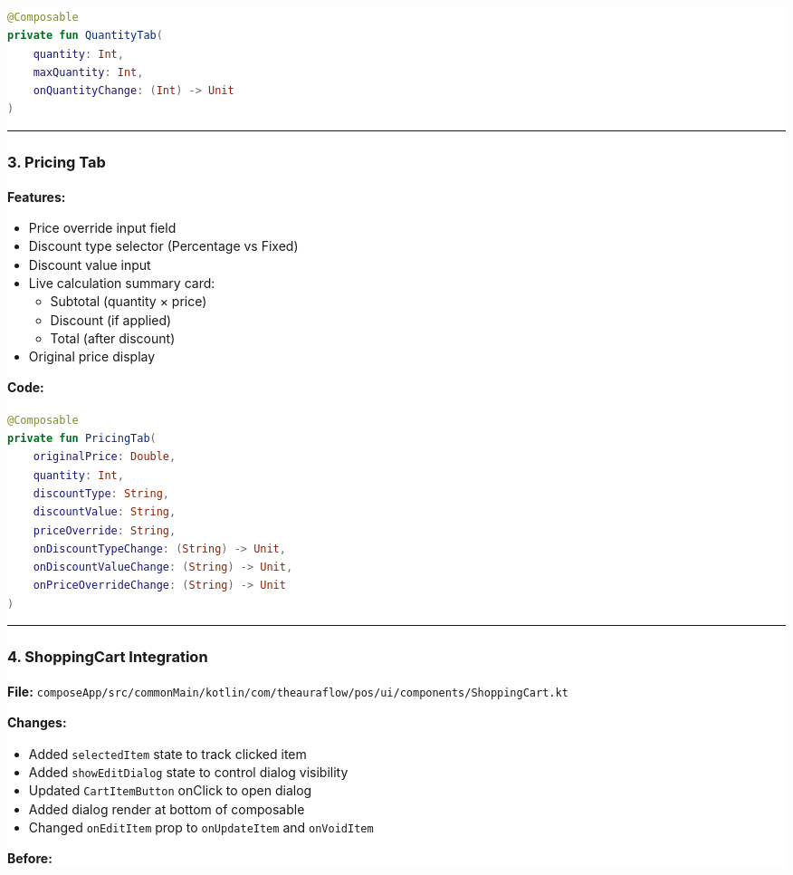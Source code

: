 ```kotlin
@Composable
private fun QuantityTab(
    quantity: Int,
    maxQuantity: Int,
    onQuantityChange: (Int) -> Unit
)
```

---

### 3. **Pricing Tab**

**Features:**

- Price override input field
- Discount type selector (Percentage vs Fixed)
- Discount value input
- Live calculation summary card:
    - Subtotal (quantity × price)
    - Discount (if applied)
    - Total (after discount)
- Original price display

**Code:**

```kotlin
@Composable
private fun PricingTab(
    originalPrice: Double,
    quantity: Int,
    discountType: String,
    discountValue: String,
    priceOverride: String,
    onDiscountTypeChange: (String) -> Unit,
    onDiscountValueChange: (String) -> Unit,
    onPriceOverrideChange: (String) -> Unit
)
```

---

### 4. **ShoppingCart Integration**

**File:** `composeApp/src/commonMain/kotlin/com/theauraflow/pos/ui/components/ShoppingCart.kt`

**Changes:**

- Added `selectedItem` state to track clicked item
- Added `showEditDialog` state to control dialog visibility
- Updated `CartItemButton` onClick to open dialog
- Added dialog render at bottom of composable
- Changed `onEditItem` prop to `onUpdateItem` and `onVoidItem`

**Before:**
